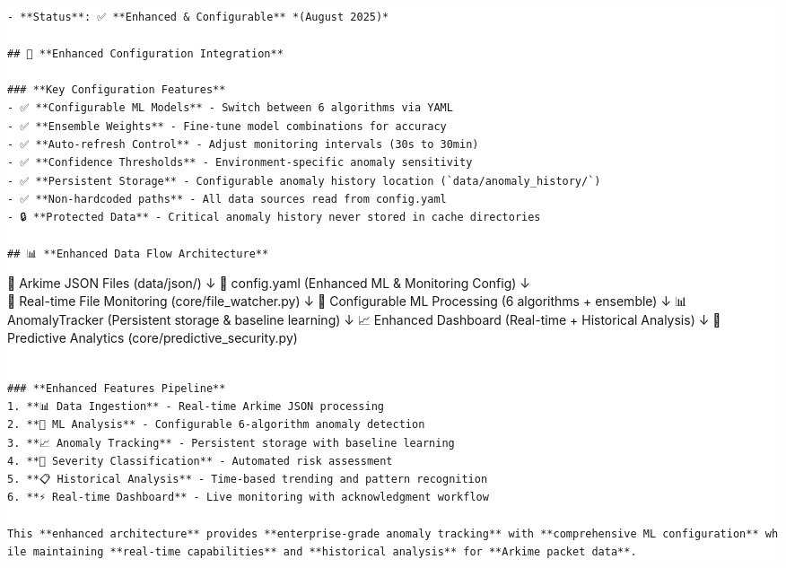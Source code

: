```
- **Status**: ✅ **Enhanced & Configurable** *(August 2025)*

## 🔧 **Enhanced Configuration Integration**

### **Key Configuration Features**
- ✅ **Configurable ML Models** - Switch between 6 algorithms via YAML
- ✅ **Ensemble Weights** - Fine-tune model combinations for accuracy
- ✅ **Auto-refresh Control** - Adjust monitoring intervals (30s to 30min)
- ✅ **Confidence Thresholds** - Environment-specific anomaly sensitivity
- ✅ **Persistent Storage** - Configurable anomaly history location (`data/anomaly_history/`)
- ✅ **Non-hardcoded paths** - All data sources read from config.yaml
- 🔒 **Protected Data** - Critical anomaly history never stored in cache directories

## 📊 **Enhanced Data Flow Architecture**

```
📂 Arkime JSON Files (data/json/)
    ↓
🔧 config.yaml (Enhanced ML & Monitoring Config)
    ↓  
📡 Real-time File Monitoring (core/file_watcher.py)
    ↓
🤖 Configurable ML Processing (6 algorithms + ensemble)
    ↓
📊 AnomalyTracker (Persistent storage & baseline learning)
    ↓
📈 Enhanced Dashboard (Real-time + Historical Analysis)
    ↓
🔮 Predictive Analytics (core/predictive_security.py)
```

### **Enhanced Features Pipeline**
1. **📊 Data Ingestion** - Real-time Arkime JSON processing
2. **🤖 ML Analysis** - Configurable 6-algorithm anomaly detection  
3. **📈 Anomaly Tracking** - Persistent storage with baseline learning
4. **🎯 Severity Classification** - Automated risk assessment
5. **📋 Historical Analysis** - Time-based trending and pattern recognition
6. **⚡ Real-time Dashboard** - Live monitoring with acknowledgment workflow

This **enhanced architecture** provides **enterprise-grade anomaly tracking** with **comprehensive ML configuration** while maintaining **real-time capabilities** and **historical analysis** for **Arkime packet data**.
